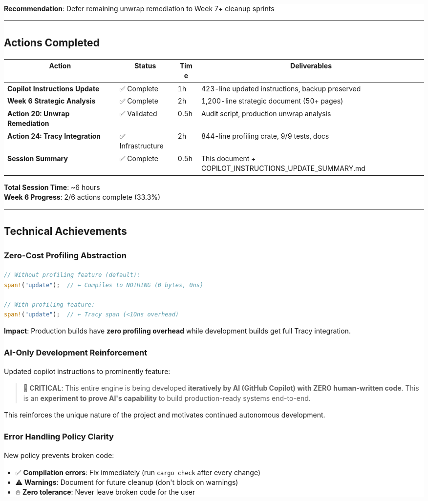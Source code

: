 **Recommendation**: Defer remaining unwrap remediation to Week 7+ cleanup sprints

---

## Actions Completed

| Action | Status | Time | Deliverables |
|--------|--------|------|--------------|
| **Copilot Instructions Update** | ✅ Complete | 1h | 423-line updated instructions, backup preserved |
| **Week 6 Strategic Analysis** | ✅ Complete | 2h | 1,200-line strategic document (50+ pages) |
| **Action 20: Unwrap Remediation** | ✅ Validated | 0.5h | Audit script, production unwrap analysis |
| **Action 24: Tracy Integration** | ✅ Infrastructure | 2h | 844-line profiling crate, 9/9 tests, docs |
| **Session Summary** | ✅ Complete | 0.5h | This document + COPILOT_INSTRUCTIONS_UPDATE_SUMMARY.md |

**Total Session Time**: ~6 hours  
**Week 6 Progress**: 2/6 actions complete (33.3%)

---

## Technical Achievements

### Zero-Cost Profiling Abstraction

```rust
// Without profiling feature (default):
span!("update");  // ← Compiles to NOTHING (0 bytes, 0ns)

// With profiling feature:
span!("update");  // ← Tracy span (<10ns overhead)
```

**Impact**: Production builds have **zero profiling overhead** while development builds get full Tracy integration.

### AI-Only Development Reinforcement

Updated copilot instructions to prominently feature:
> **🤖 CRITICAL**: This entire engine is being developed **iteratively by AI (GitHub Copilot) with ZERO human-written code**. This is an **experiment to prove AI's capability** to build production-ready systems end-to-end.

This reinforces the unique nature of the project and motivates continued autonomous development.

### Error Handling Policy Clarity

New policy prevents broken code:
- ✅ **Compilation errors**: Fix immediately (run `cargo check` after every change)
- ⚠️ **Warnings**: Document for future cleanup (don't block on warnings)
- 🔥 **Zero tolerance**: Never leave broken code for the user
